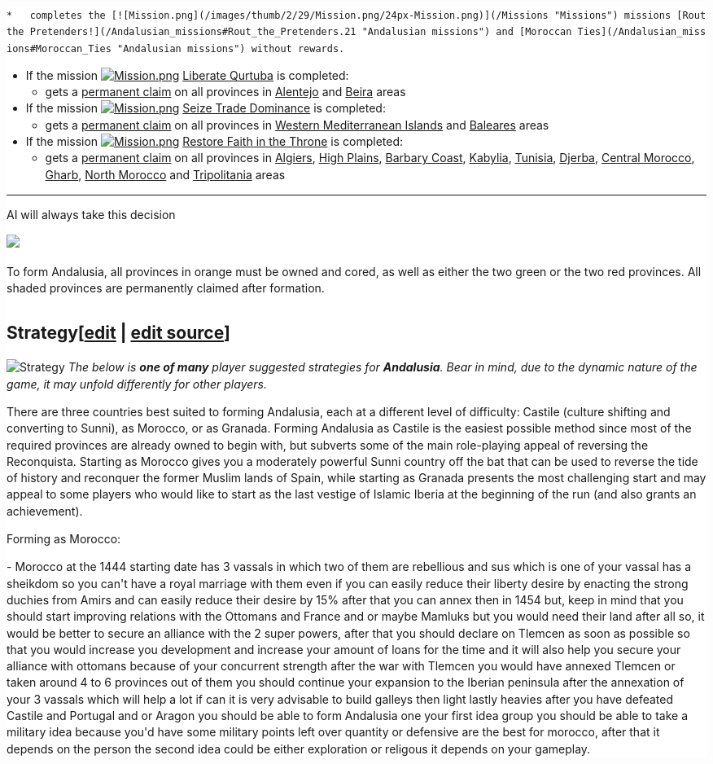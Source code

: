     *   completes the [![Mission.png](/images/thumb/2/29/Mission.png/24px-Mission.png)](/Missions "Missions") missions [Rout the Pretenders!](/Andalusian_missions#Rout_the_Pretenders.21 "Andalusian missions") and [Moroccan Ties](/Andalusian_missions#Moroccan_Ties "Andalusian missions") without rewards.
    
*   If the mission [![Mission.png](/images/thumb/2/29/Mission.png/24px-Mission.png)](/Missions "Missions") [Liberate Qurtuba](/Granadan_missions#Liberate_Qurtuba "Granadan missions") is completed:
    *   gets a [permanent claim](/Permanent_claim "Permanent claim") on all provinces in [Alentejo](/Alentejo "Alentejo") and [Beira](/Beira "Beira") areas
*   If the mission [![Mission.png](/images/thumb/2/29/Mission.png/24px-Mission.png)](/Missions "Missions") [Seize Trade Dominance](/Granadan_missions#Seize_Trade_Dominance "Granadan missions") is completed:
    *   gets a [permanent claim](/Permanent_claim "Permanent claim") on all provinces in [Western Mediterranean Islands](/Western_Mediterranean_Islands "Western Mediterranean Islands") and [Baleares](/Baleares "Baleares") areas
*   If the mission [![Mission.png](/images/thumb/2/29/Mission.png/24px-Mission.png)](/Missions "Missions") [Restore Faith in the Throne](/Granadan_missions#Restore_Faith_in_the_Throne "Granadan missions") is completed:
    *   gets a [permanent claim](/Permanent_claim "Permanent claim") on all provinces in [Algiers](/Algiers "Algiers"), [High Plains](/High_Plains "High Plains"), [Barbary Coast](/Barbary_Coast "Barbary Coast"), [Kabylia](/Kabylia "Kabylia"), [Tunisia](/Tunisia "Tunisia"), [Djerba](/Djerba "Djerba"), [Central Morocco](/Central_Morocco "Central Morocco"), [Gharb](/Gharb "Gharb"), [North Morocco](/North_Morocco "North Morocco") and [Tripolitania](/Tripolitania "Tripolitania") areas

* * *

AI will always take this decision

[![](/images/4/43/Formandalusia.png)](/File:Formandalusia.png)

[](/File:Formandalusia.png "Enlarge")

To form Andalusia, all provinces in orange must be owned and cored, as well as either the two green or the two red provinces. All shaded provinces are permanently claimed after formation.

Strategy\[[edit](/index.php?title=Andalusia&veaction=edit&section=4 "Edit section: Strategy") | [edit source](/index.php?title=Andalusia&action=edit&section=4 "Edit section: Strategy")\]
------------------------------------------------------------------------------------------------------------------------------------------------------------------------------------------

![Strategy](/images/thumb/a/a2/Years_of_separatism.png/36px-Years_of_separatism.png "Strategy") _The below is **one of many** player suggested strategies for **Andalusia**. Bear in mind, due to the dynamic nature of the game, it may unfold differently for other players._

There are three countries best suited to forming Andalusia, each at a different level of difficulty: Castile (culture shifting and converting to Sunni), as Morocco, or as Granada. Forming Andalusia as Castile is the easiest possible method since most of the required provinces are already owned to begin with, but subverts some of the main role-playing appeal of reversing the Reconquista. Starting as Morocco gives you a moderately powerful Sunni country off the bat that can be used to reverse the tide of history and reconquer the former Muslim lands of Spain, while starting as Granada presents the most challenging start and may appeal to some players who would like to start as the last vestige of Islamic Iberia at the beginning of the run (and also grants an achievement).

Forming as Morocco:

\- Morocco at the 1444 starting date has 3 vassals in which two of them are rebellious and sus which is one of your vassal has a sheikdom so you can't have a royal marriage with them even if you can easily reduce their liberty desire by enacting the strong duchies from Amirs and can easily reduce their desire by 15% after that you can annex then in 1454 but, keep in mind that you should start improving relations with the Ottomans and France and or maybe Mamluks but you would need their land after all so, it would be better to secure an alliance with the 2 super powers, after that you should declare on Tlemcen as soon as possible so that you would increase you development and increase your amount of loans for the time and it will also help you secure your alliance with ottomans because of your concurrent strength after the war with Tlemcen you would have annexed Tlemcen or taken around 4 to 6 provinces out of them you should continue your expansion to the Iberian peninsula after the annexation of your 3 vassals which will help a lot if can it is very advisable to build galleys then light lastly heavies after you have defeated Castile and Portugal and or Aragon you should be able to form Andalusia one your first idea group you should be able to take a military idea because you'd have some military points left over quantity or defensive are the best for morocco, after that it depends on the person the second idea could be either exploration or religous it depends on your gameplay.
